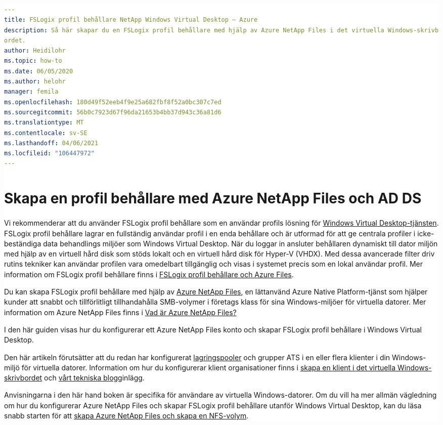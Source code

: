 ```yaml
---
title: FSLogix profil behållare NetApp Windows Virtual Desktop – Azure
description: Så här skapar du en FSLogix profil behållare med hjälp av Azure NetApp Files i det virtuella Windows-skrivbordet.
author: Heidilohr
ms.topic: how-to
ms.date: 06/05/2020
ms.author: helohr
manager: femila
ms.openlocfilehash: 180d49f52eeb4f9e25a682fbf8f52a0bc307c7ed
ms.sourcegitcommit: 56b0c7923d67f96da21653b4bb37d943c36a81d6
ms.translationtype: MT
ms.contentlocale: sv-SE
ms.lasthandoff: 04/06/2021
ms.locfileid: "106447972"
---
```

# <a name="create-a-profile-container-with-azure-netapp-files-and-ad-ds"></a>Skapa en profil behållare med Azure NetApp Files och AD DS

Vi rekommenderar att du använder FSLogix profil behållare som en användar profils lösning för [Windows Virtual Desktop-tjänsten](overview.md). FSLogix profil behållare lagrar en fullständig användar profil i en enda behållare och är utformad för att ge centrala profiler i icke-beständiga data behandlings miljöer som Windows Virtual Desktop. När du loggar in ansluter behållaren dynamiskt till dator miljön med hjälp av en virtuell hård disk som stöds lokalt och en virtuell hård disk för Hyper-V (VHDX). Med dessa avancerade filter driv rutins tekniker kan användar profilen vara omedelbart tillgänglig och visas i systemet precis som en lokal användar profil. Mer information om FSLogix profil behållare finns i [FSLogix profil behållare och Azure Files](fslogix-containers-azure-files.md).

Du kan skapa FSLogix profil behållare med hjälp av [Azure NetApp Files](https://azure.microsoft.com/services/netapp/), en lättanvänd Azure Native Platform-tjänst som hjälper kunder att snabbt och tillförlitligt tillhandahålla SMB-volymer i företags klass för sina Windows-miljöer för virtuella datorer. Mer information om Azure NetApp Files finns i [Vad är Azure NetApp Files?](../azure-netapp-files/azure-netapp-files-introduction.md)

I den här guiden visas hur du konfigurerar ett Azure NetApp Files konto och skapar FSLogix profil behållare i Windows Virtual Desktop.

Den här artikeln förutsätter att du redan har konfigurerat [lagringspooler](create-host-pools-azure-marketplace.md) och grupper ATS i en eller flera klienter i din Windows-miljö för virtuella datorer. Information om hur du konfigurerar klient organisationer finns i [skapa en klient i det virtuella Windows-skrivbordet](./virtual-desktop-fall-2019/tenant-setup-azure-active-directory.md) och [vårt tekniska blogg](https://techcommunity.microsoft.com/t5/Windows-IT-Pro-Blog/Getting-started-with-Windows-Virtual-Desktop/ba-p/391054)inlägg.

Anvisningarna i den här hand boken är specifika för användare av virtuella Windows-datorer. Om du vill ha mer allmän vägledning om hur du konfigurerar Azure NetApp Files och skapar FSLogix profil behållare utanför Windows Virtual Desktop, kan du läsa snabb starten för att [skapa Azure NetApp Files och skapa en NFS-volym](../azure-netapp-files/azure-netapp-files-quickstart-set-up-account-create-volumes.md).
